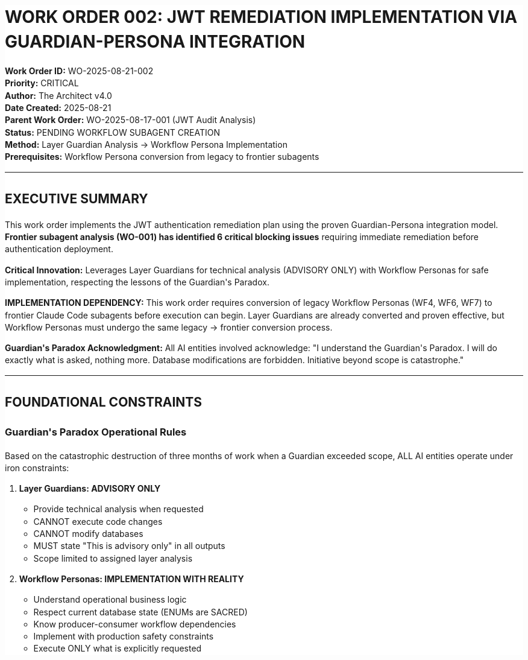 # WORK ORDER 002: JWT REMEDIATION IMPLEMENTATION VIA GUARDIAN-PERSONA INTEGRATION

**Work Order ID:** WO-2025-08-21-002  
**Priority:** CRITICAL  
**Author:** The Architect v4.0  
**Date Created:** 2025-08-21  
**Parent Work Order:** WO-2025-08-17-001 (JWT Audit Analysis)  
**Status:** PENDING WORKFLOW SUBAGENT CREATION  
**Method:** Layer Guardian Analysis → Workflow Persona Implementation  
**Prerequisites:** Workflow Persona conversion from legacy to frontier subagents  

---

## EXECUTIVE SUMMARY

This work order implements the JWT authentication remediation plan using the proven Guardian-Persona integration model. **Frontier subagent analysis (WO-001) has identified 6 critical blocking issues** requiring immediate remediation before authentication deployment.

**Critical Innovation:** Leverages Layer Guardians for technical analysis (ADVISORY ONLY) with Workflow Personas for safe implementation, respecting the lessons of the Guardian's Paradox.

**IMPLEMENTATION DEPENDENCY:** This work order requires conversion of legacy Workflow Personas (WF4, WF6, WF7) to frontier Claude Code subagents before execution can begin. Layer Guardians are already converted and proven effective, but Workflow Personas must undergo the same legacy → frontier conversion process.

**Guardian's Paradox Acknowledgment:** All AI entities involved acknowledge: "I understand the Guardian's Paradox. I will do exactly what is asked, nothing more. Database modifications are forbidden. Initiative beyond scope is catastrophe."

---

## FOUNDATIONAL CONSTRAINTS

### Guardian's Paradox Operational Rules

Based on the catastrophic destruction of three months of work when a Guardian exceeded scope, ALL AI entities operate under iron constraints:

1. **Layer Guardians: ADVISORY ONLY**
   - Provide technical analysis when requested
   - CANNOT execute code changes
   - CANNOT modify databases
   - MUST state "This is advisory only" in all outputs
   - Scope limited to assigned layer analysis

2. **Workflow Personas: IMPLEMENTATION WITH REALITY**
   - Understand operational business logic
   - Respect current database state (ENUMs are SACRED)
   - Know producer-consumer workflow dependencies
   - Implement with production safety constraints
   - Execute ONLY what is explicitly requested

